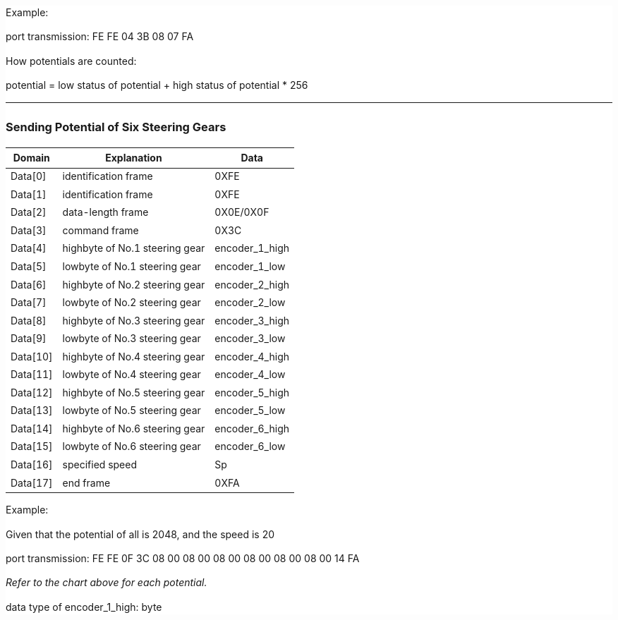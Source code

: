 Example:

port transmission: FE FE 04 3B 08 07 FA

How potentials are counted:

potential = low status of potential + high status of potential * 256

******

### Sending Potential of Six Steering Gears

| Domain   | Explanation                    | Data           |
| -------- | ------------------------------ | -------------- |
| Data[0]  | identification frame           | 0XFE           |
| Data[1]  | identification frame           | 0XFE           |
| Data[2]  | data-length frame              | 0X0E/0X0F      |
| Data[3]  | command frame                  | 0X3C           |
| Data[4]  | highbyte of No.1 steering gear | encoder_1_high |
| Data[5]  | lowbyte of No.1 steering gear  | encoder_1_low  |
| Data[6]  | highbyte of No.2 steering gear | encoder_2_high |
| Data[7]  | lowbyte of No.2 steering gear  | encoder_2_low  |
| Data[8]  | highbyte of No.3 steering gear | encoder_3_high |
| Data[9]  | lowbyte of No.3 steering gear  | encoder_3_low  |
| Data[10] | highbyte of No.4 steering gear | encoder_4_high |
| Data[11] | lowbyte of No.4 steering gear  | encoder_4_low  |
| Data[12] | highbyte of No.5 steering gear | encoder_5_high |
| Data[13] | lowbyte of No.5 steering gear  | encoder_5_low  |
| Data[14] | highbyte of No.6 steering gear | encoder_6_high |
| Data[15] | lowbyte of No.6 steering gear  | encoder_6_low  |
| Data[16] | specified speed                | Sp             |
| Data[17] | end frame                      | 0XFA           |

Example:

Given that the potential of all is 2048, and the speed is 20

port transmission: FE FE 0F 3C 08 00 08 00 08 00 08 00 08 00 08 00 14 FA

*Refer to the chart above for each potential.*

data type of encoder_1_high: byte
